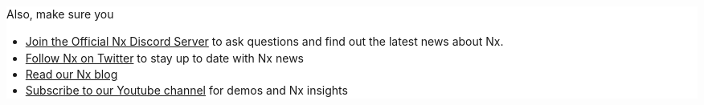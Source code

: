 Also, make sure you

- [Join the Official Nx Discord Server](https://go.nx.dev/community) to ask questions and find out the latest news about Nx.
- [Follow Nx on Twitter](https://twitter.com/nxdevtools) to stay up to date with Nx news
- [Read our Nx blog](https://blog.nrwl.io/)
- [Subscribe to our Youtube channel](https://www.youtube.com/@nxdevtools) for demos and Nx insights
